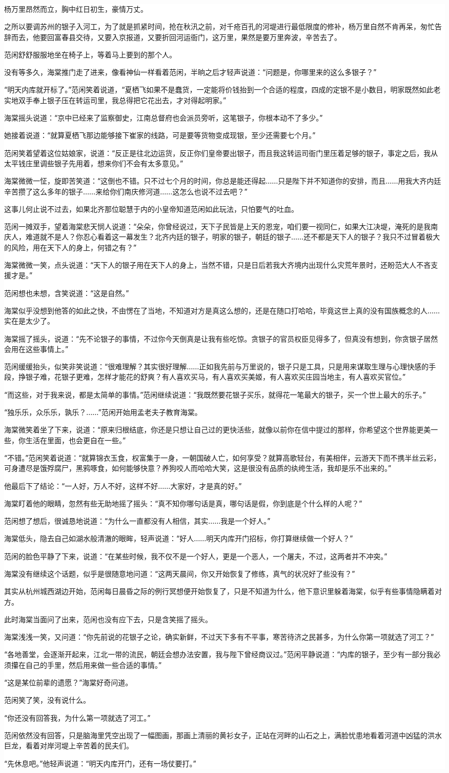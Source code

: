 杨万里昂然而立，胸中红日初生，豪情万丈。

之所以要调苏州的银子入河工，为了就是抓紧时间，抢在秋汛之前，对千疮百孔的河堤进行最低限度的修补，杨万里自然不肯再呆，匆忙告辞而去，他要回富春县交待，又要入京报道，又要折回河运衙门，这万里，果然是要万里奔波，辛苦去了。

范闲舒舒服服地坐在椅子上，等着马上要到的那个人。

没有等多久，海棠推门走了进来，像看神仙一样看着范闲，半晌之后才轻声说道：“问题是，你哪里来的这么多银子？”

“明天内库就开标了。”范闲笑着说道，“夏栖飞如果不是蠢货，一定能将价钱抬到一个合适的程度，四成的定银不是小数目，明家既然如此老实地双手奉上银子压在转运司里，我总得把它花出去，才对得起明家。”

海棠摇头说道：“京中已经来了监察御史，江南总督府也会派员旁听，这笔银子，你根本动不了多少。”

她接着说道：“就算夏栖飞那边能够接下崔家的线路，可是要等货物变成现银，至少还需要七个月。”

范闲笑着望着这位姑娘家，说道：“反正是往北边运货，反正你们皇帝要出银子，而且我这转运司衙门里压着足够的银子，事定之后，我从太平钱庄里调些银子先用着，想来你们不会有太多意见。”

海棠微微一怔，旋即苦笑道：“这倒也不错。只不过七个月的时间，你总是能还得起……只是陛下并不知道你的安排，而且……用我大齐内廷辛苦攒了这么多年的银子……来给你们南庆修河道……这怎么也说不过去吧？”

这事儿何止说不过去，如果北齐那位聪慧于内的小皇帝知道范闲如此玩法，只怕要气的吐血。

范闲一摊双手，望着海棠悲天悯人说道：“朵朵，你曾经说过，天下子民皆是上天的恩宠，咱们要一视同仁，如果大江决堤，淹死的是我南庆人，难道就不是人？你忍心看着这一幕发生？北齐内廷的银子，明家的银子，朝廷的银子……还不都是天下人的银子？我只不过冒着极大的风险，用在天下人的身上，何错之有？”

海棠微微一笑，点头说道：“天下人的银子用在天下人的身上，当然不错，只是日后若我大齐境内出现什么灾荒年景时，还盼范大人不吝支援才是。”

范闲想也未想，含笑说道：“这是自然。”

海棠似乎没想到他答的如此之快，不由愣在了当地，不知道对方是真这么想的，还是在随口打哈哈，毕竟这世上真的没有国族概念的人……实在是太少了。

海棠摇了摇头，说道：“先不论银子的事情，不过你今天倒真是让我有些吃惊。贪银子的官员权臣见得多了，但真没有想到，你贪银子居然会用在这些事情上。”

范闲缓缓抬头，似笑非笑说道：“很难理解？其实很好理解……正如我先前与万里说的，银子只是工具，只是用来谋取生理与心理快感的手段，挣银子难，花银子更难，怎样才能花的舒爽？有人喜欢买马，有人喜欢买美姬，有人喜欢买庄园当地主，有人喜欢买官位。”

“而这些，对于我来说，都是太简单的事情。”范闲继续说道：“我既然要花银子买乐，就得花一笔最大的银子，买一个世上最大的乐子。”

“独乐乐，众乐乐，孰乐？……”范闲开始用孟老夫子教育海棠。

海棠微笑着坐了下来，说道：“原来归根结底，你还是只想让自己过的更快活些，就像以前你在信中提过的那样，你希望这个世界能更美一些，你生活在里面，也会更自在一些。”

“不错。”范闲笑着说道：“就算锦衣玉食，权富集于一身，一朝国破人亡，如何享受？就算高歌轻台，有美相伴，云游天下而不携半丝云彩，可身遭尽是饿殍腐尸，黑鸦啄食，如何能够快意？养狗咬人而哈哈大笑，这是很没有品质的纨绔生活，我却是乐不出来的。”

他最后下了结论：“一人好，万人不好，这样不好……大家好，才是真的好。”

海棠盯着他的眼睛，忽然有些无助地摇了摇头：“真不知你哪句话是真，哪句话是假，你到底是个什么样的人呢？”

范闲想了想后，很诚恳地说道：“为什么一直都没有人相信，其实……我是一个好人。”

海棠低头，隐去自己如湖水般清澈的眼眸，轻声说道：“好人……明天内库开门招标，你打算继续做一个好人？”

范闲的脸色平静了下来，说道：“在某些时候，我不仅不是一个好人，更是一个恶人，一个屠夫，不过，这两者并不冲突。”

海棠没有继续这个话题，似乎是很随意地问道：“这两天晨间，你又开始恢复了修练，真气的状况好了些没有？”

其实从杭州城西湖边开始，范闲每日晨昏之际的例行冥想便开始恢复了，只是不知道为什么，他下意识里躲着海棠，似乎有些事情隐瞒着对方。

此时海棠当面问了出来，范闲也没有应下去，只是含笑摇了摇头。

海棠浅浅一笑，又问道：“你先前说的花银子之论，确实新鲜，不过天下多有不平事，寒苦待济之民甚多，为什么你第一项就选了河工？”

“各地善堂，会逐渐开起来，江北一带的流民，朝廷会想办法安置，我与陛下曾经商议过。”范闲平静说道：“内库的银子，至少有一部分我必须攥在自己的手里，然后用来做一些合适的事情。”

“这是某位前辈的遗愿？”海棠好奇问道。

范闲笑了笑，没有说什么。

“你还没有回答我，为什么第一项就选了河工。”

范闲依然没有回答，只是脑海里凭空出现了一幅图画，那画上清丽的黄衫女子，正站在河畔的山石之上，满脸忧患地看着河道中凶猛的洪水巨龙，看着对岸河堤上辛苦着的民夫们。

“先休息吧。”他轻声说道：“明天内库开门，还有一场仗要打。”

